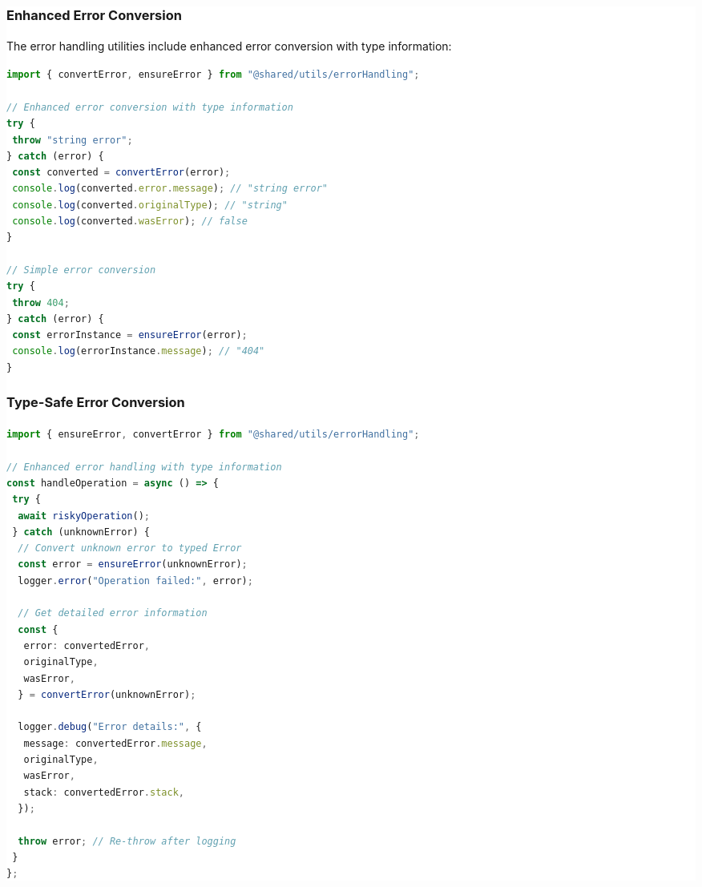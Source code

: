 ### Enhanced Error Conversion

The error handling utilities include enhanced error conversion with type information:

```typescript
import { convertError, ensureError } from "@shared/utils/errorHandling";

// Enhanced error conversion with type information
try {
 throw "string error";
} catch (error) {
 const converted = convertError(error);
 console.log(converted.error.message); // "string error"
 console.log(converted.originalType); // "string"
 console.log(converted.wasError); // false
}

// Simple error conversion
try {
 throw 404;
} catch (error) {
 const errorInstance = ensureError(error);
 console.log(errorInstance.message); // "404"
}
```

### Type-Safe Error Conversion

```typescript
import { ensureError, convertError } from "@shared/utils/errorHandling";

// Enhanced error handling with type information
const handleOperation = async () => {
 try {
  await riskyOperation();
 } catch (unknownError) {
  // Convert unknown error to typed Error
  const error = ensureError(unknownError);
  logger.error("Operation failed:", error);

  // Get detailed error information
  const {
   error: convertedError,
   originalType,
   wasError,
  } = convertError(unknownError);

  logger.debug("Error details:", {
   message: convertedError.message,
   originalType,
   wasError,
   stack: convertedError.stack,
  });

  throw error; // Re-throw after logging
 }
};
```
